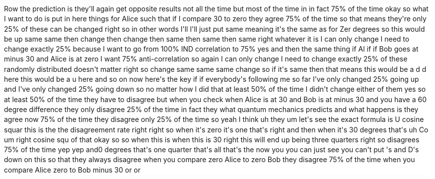 Row the prediction is they'll again get
opposite results not all the time but
most of the time in in fact 75% of the
time
okay so what I want to do is put in here
things for Alice such that if I compare
30 to zero they agree 75% of the time so
that means they're only
25% of these can be
changed right so in other words I'll
I'll just put same meaning it's the same
as for Zer degrees so this would be up
same same
then change then change then same then
same then same right whatever it is I
can only change I need to change exactly
25% because I want to go from 100% IND
correlation to
75% yes and then the same thing if Al if
if Bob goes at minus 30 and Alice is at
zero I want 75% anti-correlation so
again I can only change I need to change
exactly 25% of these
randomly distributed doesn't matter
right so change same same same change so
if it's same then that means this would
be a d d here this would be a u here and
so
on now here's the key if if everybody's
following me so far I've only changed
25% going up and I've only changed 25%
going
down so no matter how I did that at
least 50% of the time I didn't change
either of them
yes so at least 50% of the time they
have to
disagree but when you check when Alice
is at 30 and Bob is at minus 30 and you
have a 60 degree difference they only
disagree 25% of the
time in fact they what quantum mechanics
predicts and what happens is they agree
now 75% of the time they disagree only
25% of the time so yeah I think uh they
um let's see the exact formula is U
cosine squar this is the the
disagreement rate
right right so when it's zero it's one
that's right and then when it's 30
degrees that's uh Co um right cosine squ
of that okay so so when this is when
this is 30 right this will end up being
three quarters right so
disagrees 75% of the time yep yep and0
degrees that's one quarter that's all
that's
the now you you can just see you can't
put 's and D's down on this so that they
always disagree when you compare zero
Alice to zero
Bob they disagree 75% of the time when
you
compare Alice zero to Bob minus 30 or or